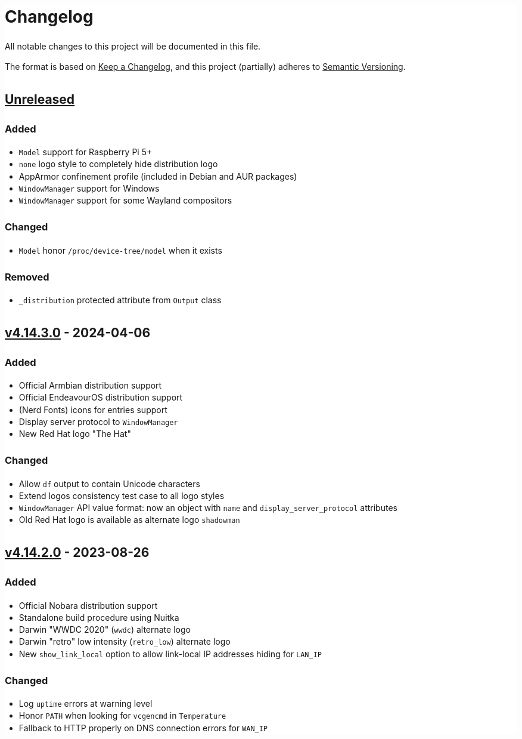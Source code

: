 # Changelog

All notable changes to this project will be documented in this file.

The format is based on [Keep a Changelog](https://keepachangelog.com/en/1.0.0/),
and this project (partially) adheres to [Semantic Versioning](https://semver.org/spec/v2.0.0.html).

## [Unreleased]
### Added
- `Model` support for Raspberry Pi 5+
- `none` logo style to completely hide distribution logo
- AppArmor confinement profile (included in Debian and AUR packages)
- `WindowManager` support for Windows
- `WindowManager` support for some Wayland compositors

### Changed
- `Model` honor `/proc/device-tree/model` when it exists

### Removed
- `_distribution` protected attribute from `Output` class

## [v4.14.3.0] - 2024-04-06
### Added
- Official Armbian distribution support
- Official EndeavourOS distribution support
- (Nerd Fonts) icons for entries support
- Display server protocol to `WindowManager`
- New Red Hat logo "The Hat"

### Changed
- Allow `df` output to contain Unicode characters
- Extend logos consistency test case to all logo styles
- `WindowManager` API value format: now an object with `name` and `display_server_protocol` attributes
- Old Red Hat logo is available as alternate logo `shadowman`

## [v4.14.2.0] - 2023-08-26
### Added
- Official Nobara distribution support
- Standalone build procedure using Nuitka
- Darwin "WWDC 2020" (`wwdc`) alternate logo
- Darwin "retro" low intensity (`retro_low`) alternate logo
- New `show_link_local` option to allow link-local IP addresses hiding for `LAN_IP`

### Changed
- Log `uptime` errors at warning level
- Honor `PATH` when looking for `vcgencmd` in `Temperature`
- Fallback to HTTP properly on DNS connection errors for `WAN_IP`


[Unreleased]: https://github.com/HorlogeSkynet/archey4/compare/v4.14.3.0...HEAD
[v4.14.3.0]: https://github.com/HorlogeSkynet/archey4/compare/v4.14.2.0...v4.14.3.0
[v4.14.2.0]: https://github.com/HorlogeSkynet/archey4/compare/v4.14.1.0...v4.14.2.0
[v4.14.1.0]: https://github.com/HorlogeSkynet/archey4/compare/v4.14.0.1...v4.14.1.0
[v4.14.0.1]: https://github.com/HorlogeSkynet/archey4/compare/v4.14.0.0...v4.14.0.1
[v4.14.0.0]: https://github.com/HorlogeSkynet/archey4/compare/v4.13.4...v4.14.0.0
[v4.13.4]: https://github.com/HorlogeSkynet/archey4/compare/v4.13.3...v4.13.4
[v4.13.3]: https://github.com/HorlogeSkynet/archey4/compare/v4.13.2...v4.13.3
[v4.13.2]: https://github.com/HorlogeSkynet/archey4/compare/v4.13.1...v4.13.2
[v4.13.1]: https://github.com/HorlogeSkynet/archey4/compare/v4.13.0...v4.13.1
[v4.13.0]: https://github.com/HorlogeSkynet/archey4/compare/v4.12.0...v4.13.0
[v4.12.0]: https://github.com/HorlogeSkynet/archey4/compare/v4.11.0...v4.12.0
[v4.11.0]: https://github.com/HorlogeSkynet/archey4/compare/v4.10.0...v4.11.0
[v4.10.0]: https://github.com/HorlogeSkynet/archey4/compare/v4.9.0...v4.10.0
[v4.9.0]: https://github.com/HorlogeSkynet/archey4/compare/v4.8.1...v4.9.0
[v4.8.1]: https://github.com/HorlogeSkynet/archey4/compare/v4.8.0...v4.8.1
[v4.8.0]: https://github.com/HorlogeSkynet/archey4/compare/v4.7.2...v4.8.0
[v4.7.2]: https://github.com/HorlogeSkynet/archey4/compare/v4.7.1...v4.7.2
[v4.7.1]: https://github.com/HorlogeSkynet/archey4/compare/v4.7.0...v4.7.1
[v4.7.0]: https://github.com/HorlogeSkynet/archey4/compare/v4.6.0...v4.7.0
[v4.6.0]: https://github.com/HorlogeSkynet/archey4/compare/v4.5.0...v4.6.0
[v4.5.0]: https://github.com/HorlogeSkynet/archey4/compare/v4.4.1...v4.5.0
[v4.4.1]: https://github.com/HorlogeSkynet/archey4/compare/v4.4.0...v4.4.1
[v4.4.0]: https://github.com/HorlogeSkynet/archey4/compare/v4.3.3...v4.4.0
[v4.3.3]: https://github.com/HorlogeSkynet/archey4/compare/v4.3.2...v4.3.3
[v4.3.2]: https://github.com/HorlogeSkynet/archey4/compare/v4.3.1...v4.3.2
[v4.3.1]: https://github.com/HorlogeSkynet/archey4/compare/v4.3.0...v4.3.1
[v4.3.0]: https://github.com/HorlogeSkynet/archey4/compare/v4.2.2...v4.3.0
[v4.2.2]: https://github.com/HorlogeSkynet/archey4/compare/v4.2.1...v4.2.2
[v4.2.1]: https://github.com/HorlogeSkynet/archey4/compare/v4.2.0...v4.2.1
[v4.2.0]: https://github.com/HorlogeSkynet/archey4/compare/v4.1.2...v4.2.0
[v4.1.2]: https://github.com/HorlogeSkynet/archey4/compare/v4.1.1...v4.1.2
[v4.1.1]: https://github.com/HorlogeSkynet/archey4/compare/v4.1.0...v4.1.1
[v4.1.0]: https://github.com/HorlogeSkynet/archey4/compare/v4.0.5...v4.1.0
[v4.0.5]: https://github.com/HorlogeSkynet/archey4/compare/v4.0.4...v4.0.5
[v4.0.4]: https://github.com/HorlogeSkynet/archey4/compare/v4.0.3...v4.0.4
[v4.0.3]: https://github.com/HorlogeSkynet/archey4/compare/v4.0.2...v4.0.3
[v4.0.2]: https://github.com/HorlogeSkynet/archey4/compare/v4.0.1...v4.0.2
[v4.0.1]: https://github.com/HorlogeSkynet/archey4/compare/v4.0.0...v4.0.1
[v4.0.0]: https://github.com/HorlogeSkynet/archey4/releases/tag/v4.0.0